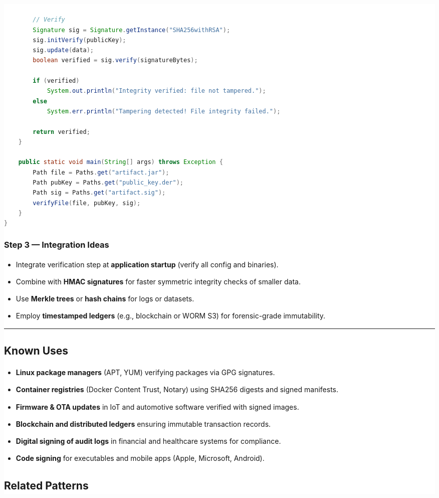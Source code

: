 ```java

        // Verify
        Signature sig = Signature.getInstance("SHA256withRSA");
        sig.initVerify(publicKey);
        sig.update(data);
        boolean verified = sig.verify(signatureBytes);

        if (verified)
            System.out.println("Integrity verified: file not tampered.");
        else
            System.err.println("Tampering detected! File integrity failed.");

        return verified;
    }

    public static void main(String[] args) throws Exception {
        Path file = Paths.get("artifact.jar");
        Path pubKey = Paths.get("public_key.der");
        Path sig = Paths.get("artifact.sig");
        verifyFile(file, pubKey, sig);
    }
}
```

### Step 3 — Integration Ideas

-   Integrate verification step at **application startup** (verify all config and binaries).
    
-   Combine with **HMAC signatures** for faster symmetric integrity checks of smaller data.
    
-   Use **Merkle trees** or **hash chains** for logs or datasets.
    
-   Employ **timestamped ledgers** (e.g., blockchain or WORM S3) for forensic-grade immutability.
    

---

## Known Uses

-   **Linux package managers** (APT, YUM) verifying packages via GPG signatures.
    
-   **Container registries** (Docker Content Trust, Notary) using SHA256 digests and signed manifests.
    
-   **Firmware & OTA updates** in IoT and automotive software verified with signed images.
    
-   **Blockchain and distributed ledgers** ensuring immutable transaction records.
    
-   **Digital signing of audit logs** in financial and healthcare systems for compliance.
    
-   **Code signing** for executables and mobile apps (Apple, Microsoft, Android).
    

## Related Patterns
